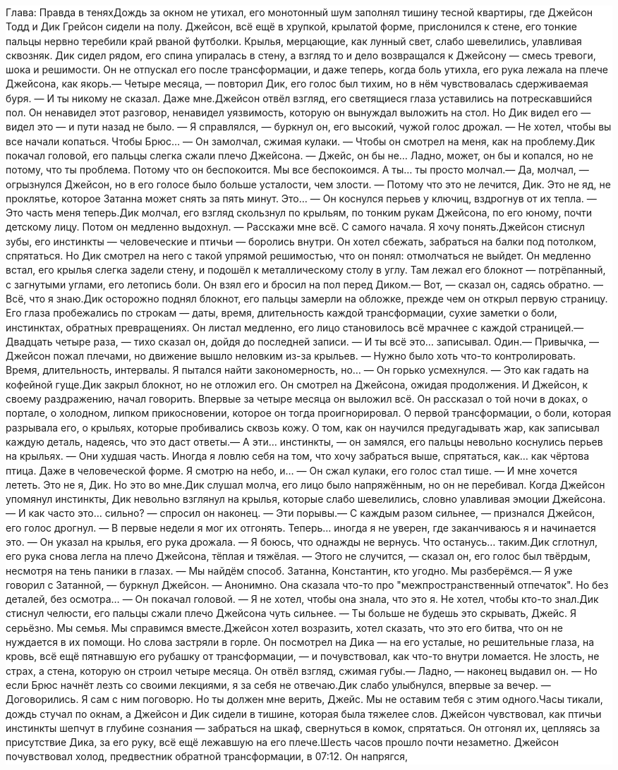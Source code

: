 Глава: Правда в теняхДождь за окном не утихал, его монотонный шум заполнял тишину тесной квартиры, где Джейсон Тодд и Дик Грейсон сидели на полу. Джейсон, всё ещё в хрупкой, крылатой форме, прислонился к стене, его тонкие пальцы нервно теребили край рваной футболки. Крылья, мерцающие, как лунный свет, слабо шевелились, улавливая сквозняк. Дик сидел рядом, его спина упиралась в стену, а взгляд то и дело возвращался к Джейсону — смесь тревоги, шока и решимости. Он не отпускал его после трансформации, и даже теперь, когда боль утихла, его рука лежала на плече Джейсона, как якорь.— Четыре месяца, — повторил Дик, его голос был тихим, но в нём чувствовалась сдерживаемая буря. — И ты никому не сказал. Даже мне.Джейсон отвёл взгляд, его светящиеся глаза уставились на потрескавшийся пол. Он ненавидел этот разговор, ненавидел уязвимость, которую он вынуждал выложить на стол. Но Дик видел его — видел это — и пути назад не было. — Я справлялся, — буркнул он, его высокий, чужой голос дрожал. — Не хотел, чтобы вы все начали копаться. Чтобы Брюс… — Он замолчал, сжимая кулаки. — Чтобы он смотрел на меня, как на проблему.Дик покачал головой, его пальцы слегка сжали плечо Джейсона. — Джейс, он бы не… Ладно, может, он бы и копался, но не потому, что ты проблема. Потому что он беспокоится. Мы все беспокоимся. А ты… ты просто молчал.— Да, молчал, — огрызнулся Джейсон, но в его голосе было больше усталости, чем злости. — Потому что это не лечится, Дик. Это не яд, не проклятье, которое Затанна может снять за пять минут. Это… — Он коснулся перьев у ключиц, вздрогнув от их тепла. — Это часть меня теперь.Дик молчал, его взгляд скользнул по крыльям, по тонким рукам Джейсона, по его юному, почти детскому лицу. Потом он медленно выдохнул. — Расскажи мне всё. С самого начала. Я хочу понять.Джейсон стиснул зубы, его инстинкты — человеческие и птичьи — боролись внутри. Он хотел сбежать, забраться на балки под потолком, спрятаться. Но Дик смотрел на него с такой упрямой решимостью, что он понял: отмолчаться не выйдет. Он медленно встал, его крылья слегка задели стену, и подошёл к металлическому столу в углу. Там лежал его блокнот — потрёпанный, с загнутыми углами, его летопись боли. Он взял его и бросил на пол перед Диком.— Вот, — сказал он, садясь обратно. — Всё, что я знаю.Дик осторожно поднял блокнот, его пальцы замерли на обложке, прежде чем он открыл первую страницу. Его глаза пробежались по строкам — даты, время, длительность каждой трансформации, сухие заметки о боли, инстинктах, обратных превращениях. Он листал медленно, его лицо становилось всё мрачнее с каждой страницей.— Двадцать четыре раза, — тихо сказал он, дойдя до последней записи. — И ты всё это… записывал. Один.— Привычка, — Джейсон пожал плечами, но движение вышло неловким из-за крыльев. — Нужно было хоть что-то контролировать. Время, длительность, интервалы. Я пытался найти закономерность, но… — Он горько усмехнулся. — Это как гадать на кофейной гуще.Дик закрыл блокнот, но не отложил его. Он смотрел на Джейсона, ожидая продолжения. И Джейсон, к своему раздражению, начал говорить. Впервые за четыре месяца он выложил всё. Он рассказал о той ночи в доках, о портале, о холодном, липком прикосновении, которое он тогда проигнорировал. О первой трансформации, о боли, которая разрывала его, о крыльях, которые пробивались сквозь кожу. О том, как он научился предугадывать жар, как записывал каждую деталь, надеясь, что это даст ответы.— А эти… инстинкты, — он замялся, его пальцы невольно коснулись перьев на крыльях. — Они худшая часть. Иногда я ловлю себя на том, что хочу забраться выше, спрятаться, как… как чёртова птица. Даже в человеческой форме. Я смотрю на небо, и… — Он сжал кулаки, его голос стал тише. — И мне хочется лететь. Это не я, Дик. Но это во мне.Дик слушал молча, его лицо было напряжённым, но он не перебивал. Когда Джейсон упомянул инстинкты, Дик невольно взглянул на крылья, которые слабо шевелились, словно улавливая эмоции Джейсона. — И как часто это… сильно? — спросил он наконец. — Эти порывы.— С каждым разом сильнее, — признался Джейсон, его голос дрогнул. — В первые недели я мог их отгонять. Теперь… иногда я не уверен, где заканчиваюсь я и начинается это. — Он указал на крылья, его рука дрожала. — Я боюсь, что однажды не вернусь. Что останусь… таким.Дик сглотнул, его рука снова легла на плечо Джейсона, тёплая и тяжёлая. — Этого не случится, — сказал он, его голос был твёрдым, несмотря на тень паники в глазах. — Мы найдём способ. Затанна, Константин, кто угодно. Мы разберёмся.— Я уже говорил с Затанной, — буркнул Джейсон. — Анонимно. Она сказала что-то про "межпространственный отпечаток". Но без деталей, без осмотра… — Он покачал головой. — Я не хотел, чтобы она знала, что это я. Не хотел, чтобы кто-то знал.Дик стиснул челюсти, его пальцы сжали плечо Джейсона чуть сильнее. — Ты больше не будешь это скрывать, Джейс. Я серьёзно. Мы семья. Мы справимся вместе.Джейсон хотел возразить, хотел сказать, что это его битва, что он не нуждается в их помощи. Но слова застряли в горле. Он посмотрел на Дика — на его усталые, но решительные глаза, на кровь, всё ещё пятнавшую его рубашку от трансформации, — и почувствовал, как что-то внутри ломается. Не злость, не страх, а стена, которую он строил четыре месяца. Он отвёл взгляд, сжимая губы.— Ладно, — наконец выдавил он. — Но если Брюс начнёт лезть со своими лекциями, я за себя не отвечаю.Дик слабо улыбнулся, впервые за вечер. — Договорились. Я сам с ним поговорю. Но ты должен мне верить, Джейс. Мы не оставим тебя с этим одного.Часы тикали, дождь стучал по окнам, а Джейсон и Дик сидели в тишине, которая была тяжелее слов. Джейсон чувствовал, как птичьи инстинкты шепчут в глубине сознания — забраться на шкаф, свернуться в комок, спрятаться. Он отгонял их, цепляясь за присутствие Дика, за его руку, всё ещё лежавшую на его плече.Шесть часов прошло почти незаметно. Джейсон почувствовал холод, предвестник обратной трансформации, в 07:12. Он напрягся,
